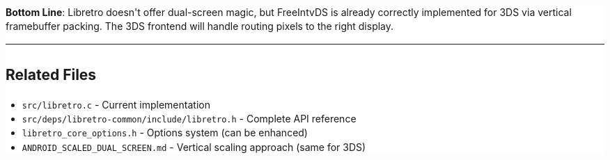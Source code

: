 **Bottom Line**: Libretro doesn't offer dual-screen magic, but FreeIntvDS is already correctly implemented for 3DS via vertical framebuffer packing. The 3DS frontend will handle routing pixels to the right display.

---

## Related Files

- `src/libretro.c` - Current implementation
- `src/deps/libretro-common/include/libretro.h` - Complete API reference
- `libretro_core_options.h` - Options system (can be enhanced)
- `ANDROID_SCALED_DUAL_SCREEN.md` - Vertical scaling approach (same for 3DS)
